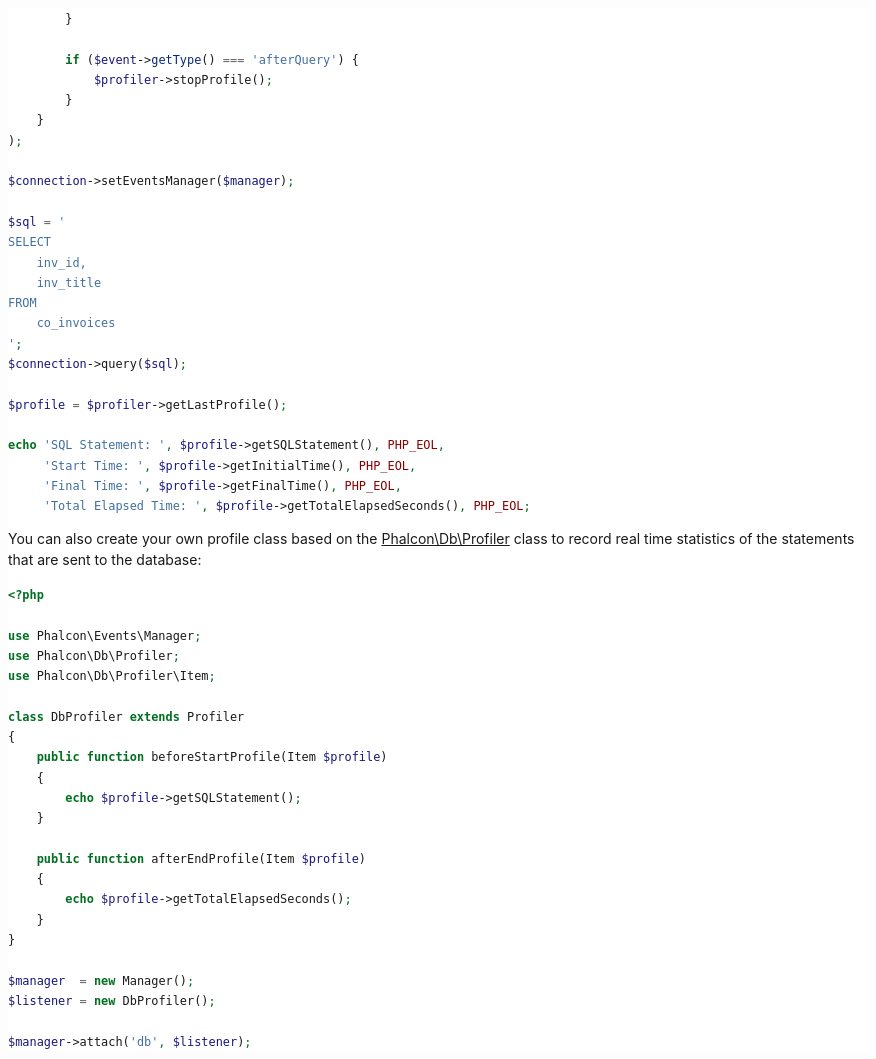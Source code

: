 ```php
        }

        if ($event->getType() === 'afterQuery') {
            $profiler->stopProfile();
        }
    }
);

$connection->setEventsManager($manager);

$sql = '
SELECT 
    inv_id,
    inv_title
FROM 
    co_invoices
';
$connection->query($sql);

$profile = $profiler->getLastProfile();

echo 'SQL Statement: ', $profile->getSQLStatement(), PHP_EOL,
     'Start Time: ', $profile->getInitialTime(), PHP_EOL,
     'Final Time: ', $profile->getFinalTime(), PHP_EOL,
     'Total Elapsed Time: ', $profile->getTotalElapsedSeconds(), PHP_EOL;
```

You can also create your own profile class based on the [Phalcon\Db\Profiler][db-profiler] class to record real time statistics of the statements that are sent to the database:

```php
<?php

use Phalcon\Events\Manager;
use Phalcon\Db\Profiler;
use Phalcon\Db\Profiler\Item;

class DbProfiler extends Profiler
{
    public function beforeStartProfile(Item $profile)
    {
        echo $profile->getSQLStatement();
    }

    public function afterEndProfile(Item $profile)
    {
        echo $profile->getTotalElapsedSeconds();
    }
}

$manager  = new Manager();
$listener = new DbProfiler();

$manager->attach('db', $listener);
```


[pdo_quote]: https://www.php.net/manual/en/pdo.quote.php
[nested_transactions]: https://en.wikipedia.org/wiki/Nested_transaction
[db-adapter-abstractadapter]: api/phalcon_db#db-adapter-abstractadapter
[db-adapter-adapterinterface]: api/phalcon_db#db-adapter-adapterinterface
[db-adapter-pdo-abstractpdo]: api/phalcon_db#db-adapter-pdo-abstractpdo
[db-adapter-pdo-mysql]: api/phalcon_db#db-adapter-pdo-mysql
[db-adapter-pdo-postgresql]: api/phalcon_db#db-adapter-pdo-postgresql
[db-adapter-pdo-sqlite]: api/phalcon_db#db-adapter-pdo-sqlite
[db-adapter-pdofactory]: api/phalcon_db#db-adapter-pdofactory
[db-column]: api/phalcon_db#db-column
[db-column]: api/phalcon_db#db-column
[db-dialect]: api/phalcon_db#db-dialect
[db-dialect-mysql]: api/phalcon_db#db-dialect-mysql
[db-dialect-postgresql]: api/phalcon_db#db-dialect-postgresql
[db-dialect-sqlite]: api/phalcon_db#db-dialect-sqlite
[db-dialectinterface]: api/phalcon_db#db-dialectinterface
[db-enum]: api/phalcon_db#db-enum
[db-index]: api/phalcon_db#db-index
[db-profiler]: api/phalcon_db#db-profiler
[db-reference]: api/phalcon_db#db-reference
[db-result-pdo]: api/phalcon_db#db-result-pdo
[mvc-model]: api/phalcon_mvc#mvc-model